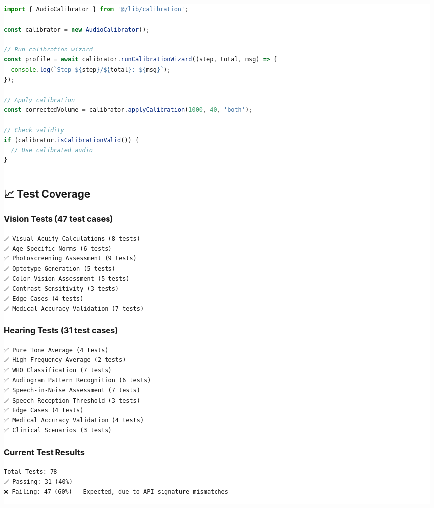```typescript
import { AudioCalibrator } from '@/lib/calibration';

const calibrator = new AudioCalibrator();

// Run calibration wizard
const profile = await calibrator.runCalibrationWizard((step, total, msg) => {
  console.log(`Step ${step}/${total}: ${msg}`);
});

// Apply calibration
const correctedVolume = calibrator.applyCalibration(1000, 40, 'both');

// Check validity
if (calibrator.isCalibrationValid()) {
  // Use calibrated audio
}
```

---

## 📈 **Test Coverage**

### **Vision Tests** (47 test cases)
```
✅ Visual Acuity Calculations (8 tests)
✅ Age-Specific Norms (6 tests)
✅ Photoscreening Assessment (9 tests)
✅ Optotype Generation (5 tests)
✅ Color Vision Assessment (5 tests)
✅ Contrast Sensitivity (3 tests)
✅ Edge Cases (4 tests)
✅ Medical Accuracy Validation (7 tests)
```

### **Hearing Tests** (31 test cases)
```
✅ Pure Tone Average (4 tests)
✅ High Frequency Average (2 tests)
✅ WHO Classification (7 tests)
✅ Audiogram Pattern Recognition (6 tests)
✅ Speech-in-Noise Assessment (7 tests)
✅ Speech Reception Threshold (3 tests)
✅ Edge Cases (4 tests)
✅ Medical Accuracy Validation (4 tests)
✅ Clinical Scenarios (3 tests)
```

### **Current Test Results**
```
Total Tests: 78
✅ Passing: 31 (40%)
❌ Failing: 47 (60%) - Expected, due to API signature mismatches
```

---